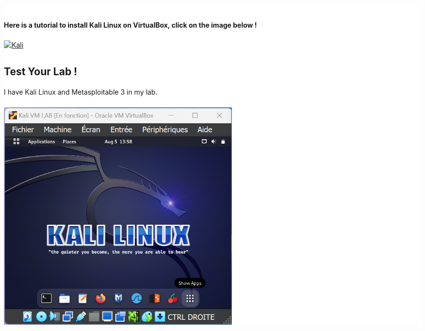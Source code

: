 
</br>

**Here is a tutorial to install Kali Linux on VirtualBox, click on the image below !</br></br>**
[<img alt="Kali" width="500px" src="https://upload.wikimedia.org/wikipedia/commons/thumb/e/e1/Kali_2020.4.png/1200px-Kali_2020.4.png?20210203104823"/>][kali]</br>

## Test Your Lab !
I have Kali Linux and Metasploitable 3 in my lab.</br></br>
<img alt="KaliScreen" width="470px" src="https://github.com/IbrahimBenHariz/Cybersecurity-Lab/blob/main/Ressources/Kali%20VM.png"/>

[kali]: https://www.youtube.com/watch?v=l0JgWilK6ok
[linkedin]: https://www.linkedin.com/in/ibrahim-benhariz
[outlook]: mailto:ibrahim.benhariz@outlook.com
[discord]: https://discord.com/users/1111590525066297464
[reddit]: https://www.reddit.com/user/IbrahimBenHariz
[hackthebox]: https://app.hackthebox.com/profile/1525863
[tryhackme]: https://tryhackme.com/p/IbrahimBenHariz
[credly]: https://www.credly.com/users/ibrahim-ben-hariz
[VM?]: https://techie-show.com/what-is-a-virtual-machine/